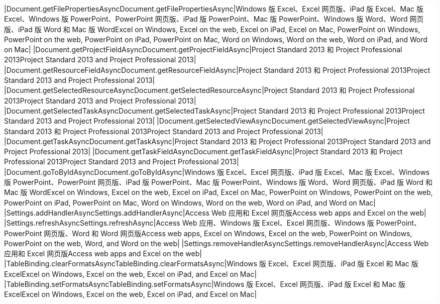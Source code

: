 |<span data-ttu-id="c77a8-459">Document.getFilePropertiesAsync</span><span class="sxs-lookup"><span data-stu-id="c77a8-459">Document.getFilePropertiesAsync</span></span>|<span data-ttu-id="c77a8-460">Windows 版 Excel、Excel 网页版、iPad 版 Excel、Mac 版 Excel、Windows 版 PowerPoint、PowerPoint 网页版、iPad 版 PowerPoint、Mac 版 PowerPoint、Windows 版 Word、Word 网页版、iPad 版 Word 和 Mac 版 Word</span><span class="sxs-lookup"><span data-stu-id="c77a8-460">Excel on Windows, Excel on the web, Excel on iPad, Excel on Mac, PowerPoint on Windows, PowerPoint on the web, PowerPoint on iPad, PowerPoint on Mac, Word on Windows, Word on the web, Word on iPad, and Word on Mac</span></span>|
|<span data-ttu-id="c77a8-461">Document.getProjectFieldAsync</span><span class="sxs-lookup"><span data-stu-id="c77a8-461">Document.getProjectFieldAsync</span></span>|<span data-ttu-id="c77a8-462">Project Standard 2013 和 Project Professional 2013</span><span class="sxs-lookup"><span data-stu-id="c77a8-462">Project Standard 2013 and Project Professional 2013</span></span>|
|<span data-ttu-id="c77a8-463">Document.getResourceFieldAsync</span><span class="sxs-lookup"><span data-stu-id="c77a8-463">Document.getResourceFieldAsync</span></span>|<span data-ttu-id="c77a8-464">Project Standard 2013 和 Project Professional 2013</span><span class="sxs-lookup"><span data-stu-id="c77a8-464">Project Standard 2013 and Project Professional 2013</span></span>|
|<span data-ttu-id="c77a8-465">Document.getSelectedResourceAsync</span><span class="sxs-lookup"><span data-stu-id="c77a8-465">Document.getSelectedResourceAsync</span></span>|<span data-ttu-id="c77a8-466">Project Standard 2013 和 Project Professional 2013</span><span class="sxs-lookup"><span data-stu-id="c77a8-466">Project Standard 2013 and Project Professional 2013</span></span>|
|<span data-ttu-id="c77a8-467">Document.getSelectedTaskAsync</span><span class="sxs-lookup"><span data-stu-id="c77a8-467">Document.getSelectedTaskAsync</span></span>|<span data-ttu-id="c77a8-468">Project Standard 2013 和 Project Professional 2013</span><span class="sxs-lookup"><span data-stu-id="c77a8-468">Project Standard 2013 and Project Professional 2013</span></span>|
|<span data-ttu-id="c77a8-469">Document.getSelectedViewAsync</span><span class="sxs-lookup"><span data-stu-id="c77a8-469">Document.getSelectedViewAsync</span></span>|<span data-ttu-id="c77a8-470">Project Standard 2013 和 Project Professional 2013</span><span class="sxs-lookup"><span data-stu-id="c77a8-470">Project Standard 2013 and Project Professional 2013</span></span>|
|<span data-ttu-id="c77a8-471">Document.getTaskAsync</span><span class="sxs-lookup"><span data-stu-id="c77a8-471">Document.getTaskAsync</span></span>|<span data-ttu-id="c77a8-472">Project Standard 2013 和 Project Professional 2013</span><span class="sxs-lookup"><span data-stu-id="c77a8-472">Project Standard 2013 and Project Professional 2013</span></span>|
|<span data-ttu-id="c77a8-473">Document.getTaskFieldAsync</span><span class="sxs-lookup"><span data-stu-id="c77a8-473">Document.getTaskFieldAsync</span></span>|<span data-ttu-id="c77a8-474">Project Standard 2013 和 Project Professional 2013</span><span class="sxs-lookup"><span data-stu-id="c77a8-474">Project Standard 2013 and Project Professional 2013</span></span>|
|<span data-ttu-id="c77a8-475">Document.goToByIdAsync</span><span class="sxs-lookup"><span data-stu-id="c77a8-475">Document.goToByIdAsync</span></span>|<span data-ttu-id="c77a8-476">Windows 版 Excel、Excel 网页版、iPad 版 Excel、Mac 版 Excel、Windows 版 PowerPoint、PowerPoint 网页版、iPad 版 PowerPoint、Mac 版 PowerPoint、Windows 版 Word、Word 网页版、iPad 版 Word 和 Mac 版 Word</span><span class="sxs-lookup"><span data-stu-id="c77a8-476">Excel on Windows, Excel on the web, Excel on iPad, Excel on Mac, PowerPoint on Windows, PowerPoint on the web, PowerPoint on iPad, PowerPoint on Mac, Word on Windows, Word on the web, Word on iPad, and Word on Mac</span></span>|
|<span data-ttu-id="c77a8-477">Settings.addHandlerAsync</span><span class="sxs-lookup"><span data-stu-id="c77a8-477">Settings.addHandlerAsync</span></span>|<span data-ttu-id="c77a8-478">Access Web 应用和 Excel 网页版</span><span class="sxs-lookup"><span data-stu-id="c77a8-478">Access web apps and Excel on the web</span></span>|
|<span data-ttu-id="c77a8-479">Settings.refreshAsync</span><span class="sxs-lookup"><span data-stu-id="c77a8-479">Settings.refreshAsync</span></span>|<span data-ttu-id="c77a8-480">Access Web 应用、Windows 版 Excel、Excel 网页版、Windows 版 PowerPoint、PowerPoint 网页版、Word 和 Word 网页版</span><span class="sxs-lookup"><span data-stu-id="c77a8-480">Access web apps, Excel on Windows, Excel on the web, PowerPoint on Windows, PowerPoint on the web, Word, and Word on the web</span></span>|
|<span data-ttu-id="c77a8-481">Settings.removeHandlerAsync</span><span class="sxs-lookup"><span data-stu-id="c77a8-481">Settings.removeHandlerAsync</span></span>|<span data-ttu-id="c77a8-482">Access Web 应用和 Excel 网页版</span><span class="sxs-lookup"><span data-stu-id="c77a8-482">Access web apps and Excel on the web</span></span>|
|<span data-ttu-id="c77a8-483">TableBinding.clearFormatsAsync</span><span class="sxs-lookup"><span data-stu-id="c77a8-483">TableBinding.clearFormatsAsync</span></span>|<span data-ttu-id="c77a8-484">Windows 版 Excel、Excel 网页版、iPad 版 Excel 和 Mac 版 Excel</span><span class="sxs-lookup"><span data-stu-id="c77a8-484">Excel on Windows, Excel on the web, Excel on iPad, and Excel on Mac</span></span>|
|<span data-ttu-id="c77a8-485">TableBinding.setFormatsAsync</span><span class="sxs-lookup"><span data-stu-id="c77a8-485">TableBinding.setFormatsAsync</span></span>|<span data-ttu-id="c77a8-486">Windows 版 Excel、Excel 网页版、iPad 版 Excel 和 Mac 版 Excel</span><span class="sxs-lookup"><span data-stu-id="c77a8-486">Excel on Windows, Excel on the web, Excel on iPad, and Excel on Mac</span></span>|